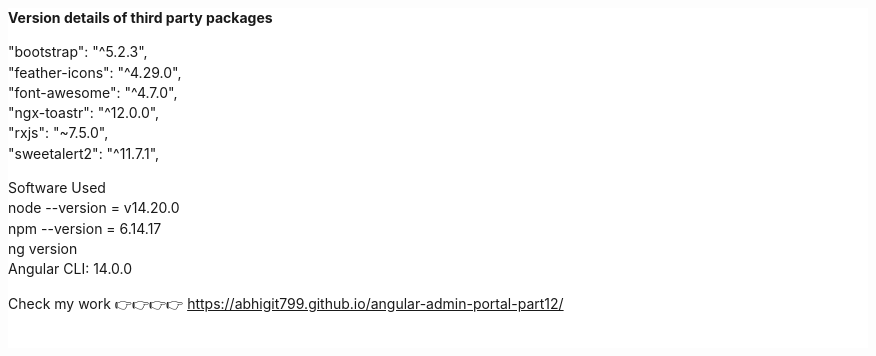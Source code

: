 <b> Version details of third party packages </b>
<br/>

"bootstrap": "^5.2.3",<br/>
"feather-icons": "^4.29.0",<br/>
"font-awesome": "^4.7.0",<br/>
"ngx-toastr": "^12.0.0",<br/>
"rxjs": "~7.5.0",<br/>
"sweetalert2": "^11.7.1",<br/>


Software Used <br/>
node --version = v14.20.0 <br/>
npm --version = 6.14.17 <br/>
ng version <br/>
Angular CLI: 14.0.0 <br/>

Check my work 👉👉👉👉  https://abhigit799.github.io/angular-admin-portal-part12/

<br/>
